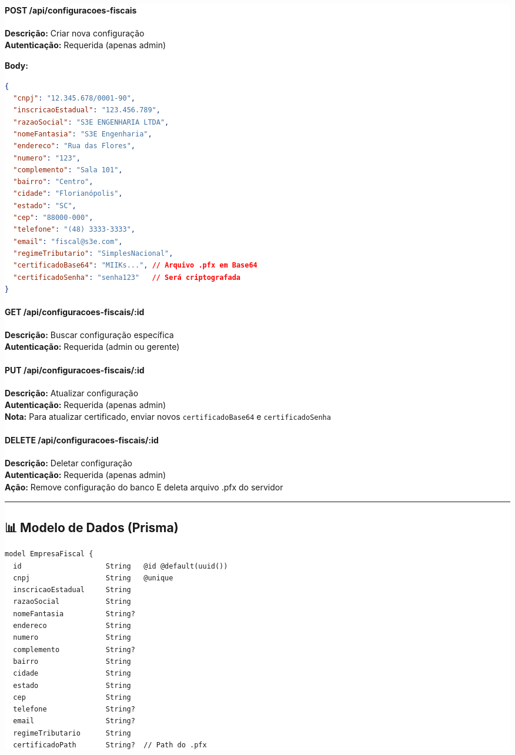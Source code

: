 ```json
```

#### POST /api/configuracoes-fiscais
**Descrição:** Criar nova configuração  
**Autenticação:** Requerida (apenas admin)  

**Body:**
```json
{
  "cnpj": "12.345.678/0001-90",
  "inscricaoEstadual": "123.456.789",
  "razaoSocial": "S3E ENGENHARIA LTDA",
  "nomeFantasia": "S3E Engenharia",
  "endereco": "Rua das Flores",
  "numero": "123",
  "complemento": "Sala 101",
  "bairro": "Centro",
  "cidade": "Florianópolis",
  "estado": "SC",
  "cep": "88000-000",
  "telefone": "(48) 3333-3333",
  "email": "fiscal@s3e.com",
  "regimeTributario": "SimplesNacional",
  "certificadoBase64": "MIIKs...", // Arquivo .pfx em Base64
  "certificadoSenha": "senha123"   // Será criptografada
}
```

#### GET /api/configuracoes-fiscais/:id
**Descrição:** Buscar configuração específica  
**Autenticação:** Requerida (admin ou gerente)

#### PUT /api/configuracoes-fiscais/:id
**Descrição:** Atualizar configuração  
**Autenticação:** Requerida (apenas admin)  
**Nota:** Para atualizar certificado, enviar novos `certificadoBase64` e `certificadoSenha`

#### DELETE /api/configuracoes-fiscais/:id
**Descrição:** Deletar configuração  
**Autenticação:** Requerida (apenas admin)  
**Ação:** Remove configuração do banco E deleta arquivo .pfx do servidor

---

## 📊 Modelo de Dados (Prisma)

```prisma
model EmpresaFiscal {
  id                    String   @id @default(uuid())
  cnpj                  String   @unique
  inscricaoEstadual     String
  razaoSocial           String
  nomeFantasia          String?
  endereco              String
  numero                String
  complemento           String?
  bairro                String
  cidade                String
  estado                String
  cep                   String
  telefone              String?
  email                 String?
  regimeTributario      String
  certificadoPath       String?  // Path do .pfx
```